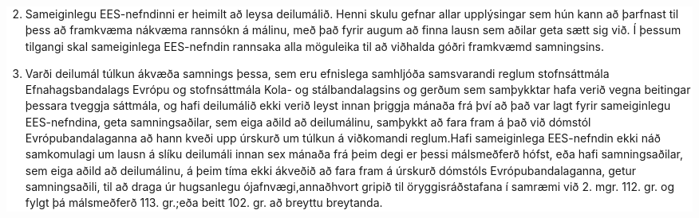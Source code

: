 2. Sameiginlegu EES-nefndinni er heimilt að leysa deilumálið. Henni skulu gefnar allar upplýsingar sem hún kann að þarfnast til þess að framkvæma nákvæma rannsókn á málinu, með það fyrir augum að finna lausn sem aðilar geta sætt sig við. Í þessum tilgangi skal sameiginlega EES-nefndin rannsaka alla möguleika til að viðhalda góðri framkvæmd samningsins.

3. Varði deilumál túlkun ákvæða samnings þessa, sem eru efnislega samhljóða samsvarandi reglum stofnsáttmála Efnahagsbandalags Evrópu og stofnsáttmála Kola- og stálbandalagsins og gerðum sem samþykktar hafa verið vegna beitingar þessara tveggja sáttmála, og hafi deilumálið ekki verið leyst innan þriggja mánaða frá því að það var lagt fyrir sameiginlegu EES-nefndina, geta samningsaðilar, sem eiga aðild að deilumálinu, samþykkt að fara fram á það við dómstól Evrópubandalaganna að hann kveði upp úrskurð um túlkun á viðkomandi reglum.Hafi sameiginlega EES-nefndin ekki náð samkomulagi um lausn á slíku deilumáli innan sex mánaða frá þeim degi er þessi málsmeðferð hófst, eða hafi samningsaðilar, sem eiga aðild að deilumálinu, á þeim tíma ekki ákveðið að fara fram á úrskurð dómstóls Evrópubandalaganna, getur samningsaðili, til að draga úr hugsanlegu ójafnvægi,annaðhvort gripið til öryggisráðstafana í samræmi við 2. mgr. 112. gr. og fylgt þá málsmeðferð 113. gr.;eða beitt 102. gr. að breyttu breytanda.

